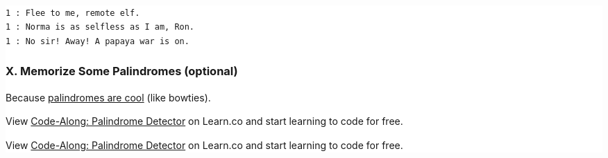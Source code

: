 ```
1 : Flee to me, remote elf.
1 : Norma is as selfless as I am, Ron.
1 : No sir! Away! A papaya war is on.
```

### X. Memorize Some Palindromes (optional)

Because [palindromes are cool](https://www.youtube.com/watch?v=vPGTizdGwSc) (like bowties).
<p data-visibility='hidden'>View <a href='https://learn.co/lessons/objc-palindrome-detector' title='Code-Along: Palindrome Detector'>Code-Along: Palindrome Detector</a> on Learn.co and start learning to code for free.</p>

<p data-visibility='hidden'>View <a href='https://learn.co/lessons/objc-palindrome-detector'>Code-Along: Palindrome Detector</a> on Learn.co and start learning to code for free.</p>
